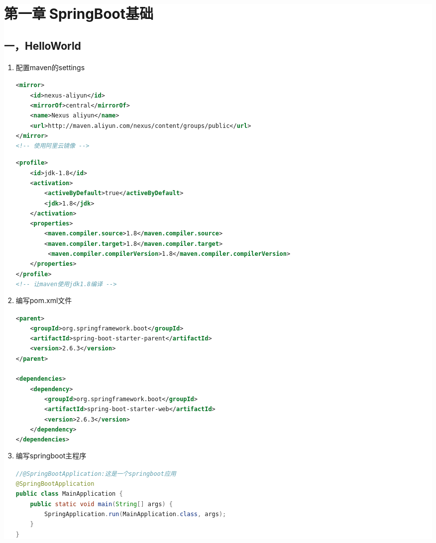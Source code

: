 # 第一章 SpringBoot基础

## 一，HelloWorld

1. 配置maven的settings

   ```xml
   <mirror>
       <id>nexus-aliyun</id>
       <mirrorOf>central</mirrorOf>
       <name>Nexus aliyun</name>
       <url>http://maven.aliyun.com/nexus/content/groups/public</url>
   </mirror>
   <!-- 使用阿里云镜像 -->
   ```

   ```xml
   <profile>
       <id>jdk-1.8</id>
       <activation>
           <activeByDefault>true</activeByDefault>
           <jdk>1.8</jdk>
       </activation>
       <properties>
           <maven.compiler.source>1.8</maven.compiler.source>
           <maven.compiler.target>1.8</maven.compiler.target>
     		<maven.compiler.compilerVersion>1.8</maven.compiler.compilerVersion>
       </properties>
   </profile>
   <!-- 让maven使用jdk1.8编译 -->
   ```

2. 编写pom.xml文件

   ```xml
   <parent>
       <groupId>org.springframework.boot</groupId>
       <artifactId>spring-boot-starter-parent</artifactId>
       <version>2.6.3</version>
   </parent>
   
   <dependencies>
       <dependency>
           <groupId>org.springframework.boot</groupId>
           <artifactId>spring-boot-starter-web</artifactId>
           <version>2.6.3</version>
       </dependency>
   </dependencies>
   ```

3. 编写springboot主程序

   ```java
   //@SpringBootApplication:这是一个springboot应用
   @SpringBootApplication
   public class MainApplication {
       public static void main(String[] args) {
           SpringApplication.run(MainApplication.class, args);
       }
   }
   ```
